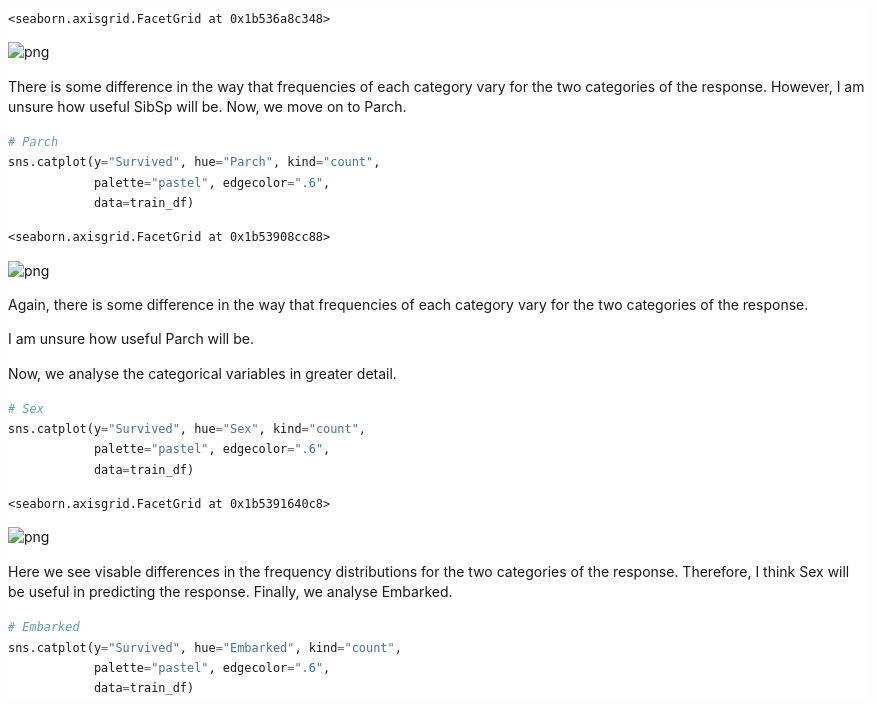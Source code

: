 

    <seaborn.axisgrid.FacetGrid at 0x1b536a8c348>




![png](Titanic_files/Titanic_20_1.png)


There is some difference in the way that frequencies of each category vary for the two categories of the response. However, I am unsure how useful SibSp will be. Now, we move on to Parch.


```python
# Parch
sns.catplot(y="Survived", hue="Parch", kind="count",
            palette="pastel", edgecolor=".6",
            data=train_df)

```




    <seaborn.axisgrid.FacetGrid at 0x1b53908cc88>




![png](Titanic_files/Titanic_22_1.png)


Again, there is some difference in the way that frequencies of each category vary for the two categories of the response. 

I am unsure how useful Parch will be.

Now, we analyse the categorical variables in greater detail.


```python
# Sex
sns.catplot(y="Survived", hue="Sex", kind="count",
            palette="pastel", edgecolor=".6",
            data=train_df)
```




    <seaborn.axisgrid.FacetGrid at 0x1b5391640c8>




![png](Titanic_files/Titanic_24_1.png)


Here we see visable differences in the frequency distributions for the two categories of the response. Therefore, I think Sex will be useful in predicting the response. Finally, we analyse Embarked.


```python
# Embarked
sns.catplot(y="Survived", hue="Embarked", kind="count",
            palette="pastel", edgecolor=".6",
            data=train_df)
```
